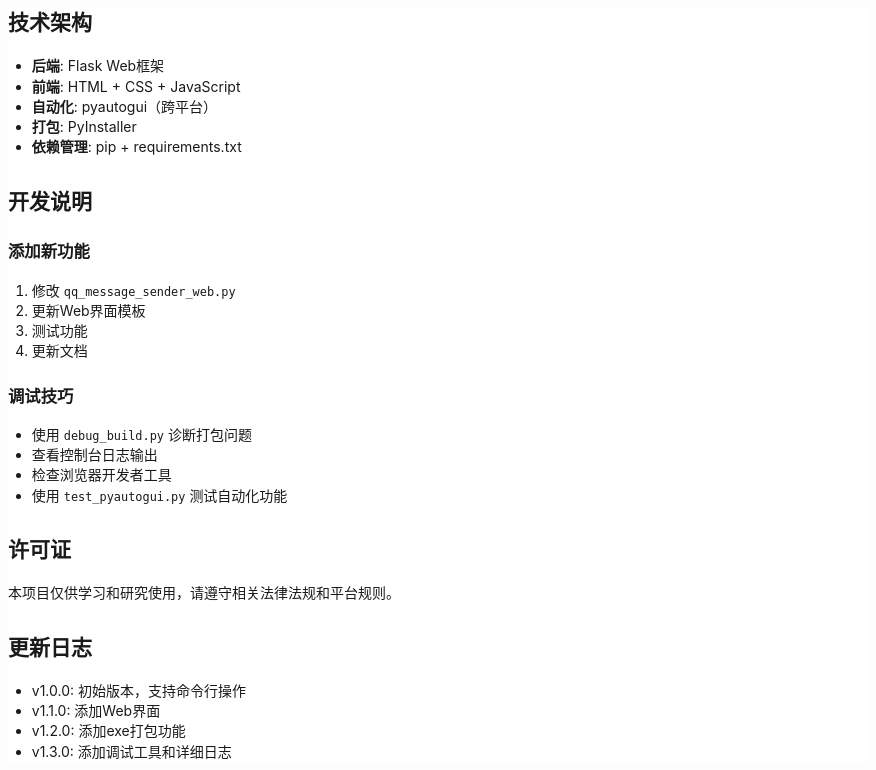 ## 技术架构

- **后端**: Flask Web框架
- **前端**: HTML + CSS + JavaScript
- **自动化**: pyautogui（跨平台）
- **打包**: PyInstaller
- **依赖管理**: pip + requirements.txt

## 开发说明

### 添加新功能
1. 修改 `qq_message_sender_web.py`
2. 更新Web界面模板
3. 测试功能
4. 更新文档

### 调试技巧
- 使用 `debug_build.py` 诊断打包问题
- 查看控制台日志输出
- 检查浏览器开发者工具
- 使用 `test_pyautogui.py` 测试自动化功能

## 许可证

本项目仅供学习和研究使用，请遵守相关法律法规和平台规则。

## 更新日志

- v1.0.0: 初始版本，支持命令行操作
- v1.1.0: 添加Web界面
- v1.2.0: 添加exe打包功能
- v1.3.0: 添加调试工具和详细日志 